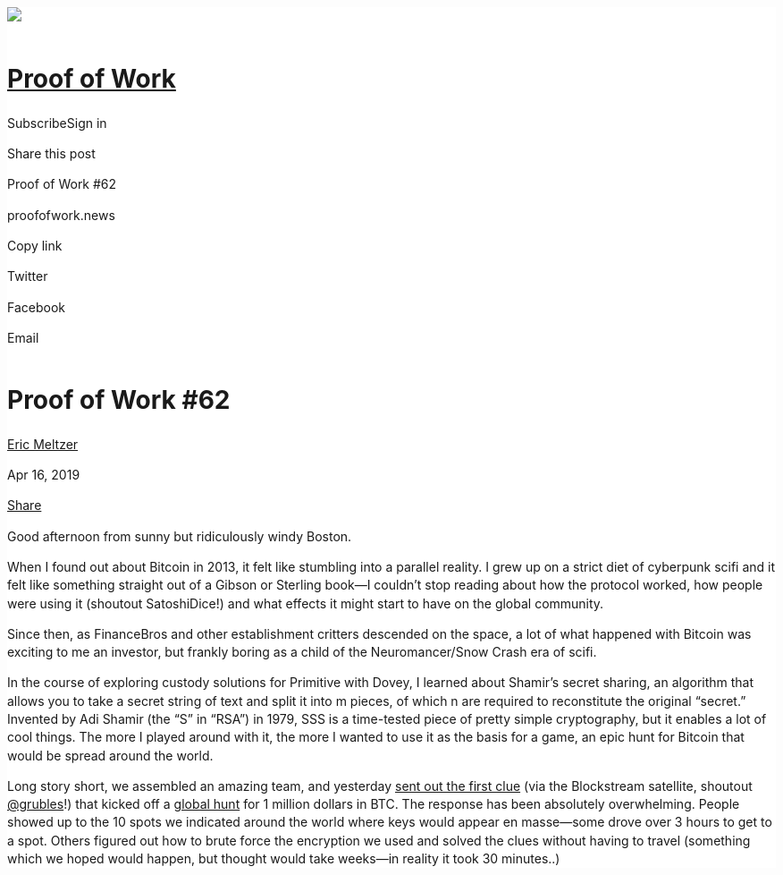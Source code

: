 [![](https://substackcdn.com/image/fetch/w_96,c_limit,f_auto,q_auto:good,fl_progressive:steep/https%3A%2F%2Fbucketeer-e05bbc84-baa3-437e-9518-adb32be77984.s3.amazonaws.com%2Fpublic%2Fimages%2F37b09348-f4f1-47a2-b9e0-a2007299e6e4_256x256)](https://proofofwork.news)

# [Proof of Work](https://proofofwork.news)

SubscribeSign in

Share this post

Proof of Work #62

proofofwork.news

Copy link

Twitter

Facebook

Email

# Proof of Work #62

[Eric Meltzer](https://substack.com/profile/138320-eric-meltzer)

Apr 16, 2019

[Share](javascript:void\(0\))

Good afternoon from sunny but ridiculously windy Boston.

When I found out about Bitcoin in 2013, it felt like stumbling into a parallel
reality. I grew up on a strict diet of cyberpunk scifi and it felt like
something straight out of a Gibson or Sterling book—I couldn’t stop reading
about how the protocol worked, how people were using it (shoutout
SatoshiDice!) and what effects it might start to have on the global community.

Since then, as FinanceBros and other establishment critters descended on the
space, a lot of what happened with Bitcoin was exciting to me an investor, but
frankly boring as a child of the Neuromancer/Snow Crash era of scifi.

In the course of exploring custody solutions for Primitive with Dovey, I
learned about Shamir’s secret sharing, an algorithm that allows you to take a
secret string of text and split it into m pieces, of which n are required to
reconstitute the original “secret.” Invented by Adi Shamir (the “S” in “RSA”)
in 1979, SSS is a time-tested piece of pretty simple cryptography, but it
enables a lot of cool things. The more I played around with it, the more I
wanted to use it as the basis for a game, an epic hunt for Bitcoin that would
be spread around the world.

Long story short, we assembled an amazing team, and yesterday [sent out the
first clue](https://twitter.com/notgrubles/status/1117819810702872576) (via
the Blockstream satellite, shoutout
[@grubles](https://twitter.com/notgrubles/)!) that kicked off a [global
hunt](http://satoshistreasure.xyz) for 1 million dollars in BTC. The response
has been absolutely overwhelming. People showed up to the 10 spots we
indicated around the world where keys would appear en masse—some drove over 3
hours to get to a spot. Others figured out how to brute force the encryption
we used and solved the clues without having to travel (something which we
hoped would happen, but thought would take weeks—in reality it took 30
minutes..)
